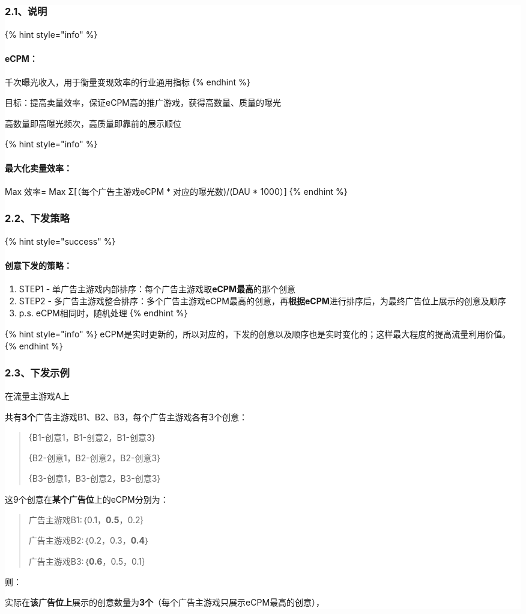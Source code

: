 ### 2.1、说明

{% hint style="info" %}
#### eCPM：

千次曝光收入，用于衡量变现效率的行业通用指标
{% endhint %}

目标：提高卖量效率，保证eCPM高的推广游戏，获得高数量、质量的曝光

高数量即高曝光频次，高质量即靠前的展示顺位

{% hint style="info" %}
#### 最大化卖量效率：

Max 效率= Max Σ\[（每个广告主游戏eCPM \* 对应的曝光数\)/\(DAU \* 1000）\]
{% endhint %}

### 2.2、下发策略

{% hint style="success" %}
#### 创意下发的策略：

1. STEP1 - 单广告主游戏内部排序：每个广告主游戏取**eCPM最高**的那个创意 
2. STEP2 - 多广告主游戏整合排序：多个广告主游戏eCPM最高的创意，再**根据eCPM**进行排序后，为最终广告位上展示的创意及顺序
3. p.s.    eCPM相同时，随机处理
{% endhint %}

{% hint style="info" %}
eCPM是实时更新的，所以对应的，下发的创意以及顺序也是实时变化的；这样最大程度的提高流量利用价值。
{% endhint %}

### **2.3、下发示例**

在流量主游戏A上

共有**3个**广告主游戏B1、B2、B3，每个广告主游戏各有3个创意：

> {B1-创意1，B1-创意2，B1-创意3}
>
> {B2-创意1，B2-创意2，B2-创意3}
>
> {B3-创意1，B3-创意2，B3-创意3}

这9个创意在**某个广告位**上的eCPM分别为：

> 广告主游戏B1:｛0.1，**0.5**，0.2｝
>
> 广告主游戏B2:｛0.2，0.3，**0.4**｝
>
> 广告主游戏B3:｛**0.6**，0.5，0.1｝

则：

实际在**该广告位上**展示的创意数量为**3个**（每个广告主游戏只展示eCPM最高的创意），
